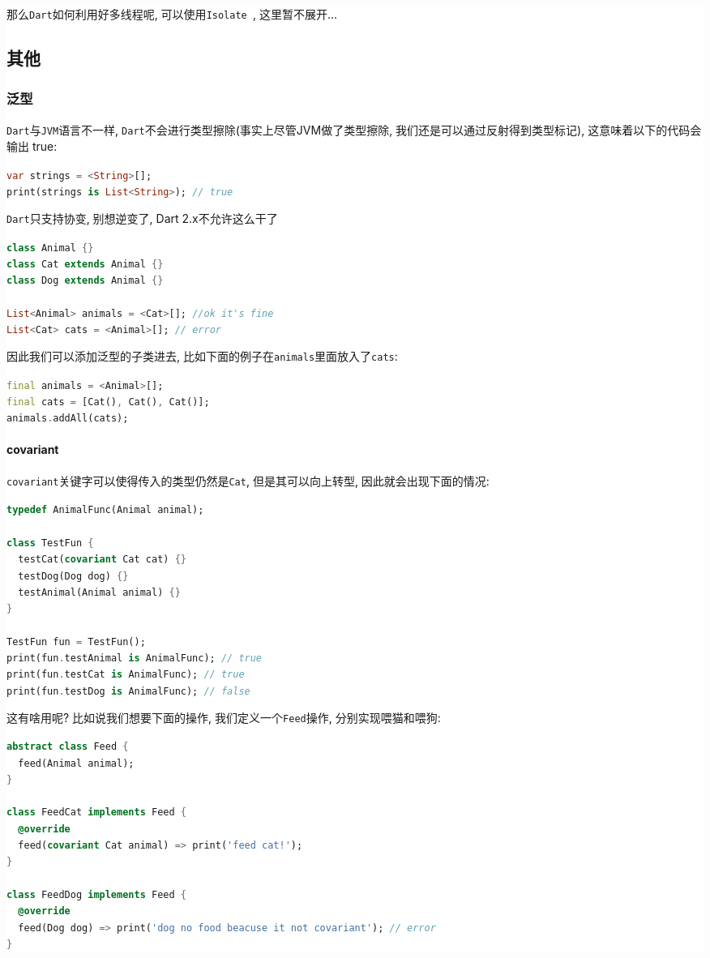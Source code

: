 那么`Dart`如何利用好多线程呢, 可以使用`Isolate `, 这里暂不展开...

## 其他

### 泛型

`Dart`与`JVM`语言不一样, `Dart`不会进行类型擦除(事实上尽管JVM做了类型擦除, 我们还是可以通过反射得到类型标记), 这意味着以下的代码会输出 true:

```dart
var strings = <String>[];
print(strings is List<String>); // true
```

`Dart`只支持协变, 别想逆变了, Dart 2.x不允许这么干了

```dart
class Animal {}
class Cat extends Animal {}
class Dog extends Animal {}

List<Animal> animals = <Cat>[]; //ok it's fine
List<Cat> cats = <Animal>[]; // error
```

因此我们可以添加泛型的子类进去, 比如下面的例子在`animals`里面放入了`cats`:

```dart
final animals = <Animal>[];
final cats = [Cat(), Cat(), Cat()];
animals.addAll(cats);
```

#### covariant

`covariant`关键字可以使得传入的类型仍然是`Cat`, 但是其可以向上转型, 因此就会出现下面的情况:

```dart
typedef AnimalFunc(Animal animal);

class TestFun {
  testCat(covariant Cat cat) {}
  testDog(Dog dog) {}
  testAnimal(Animal animal) {}
}

TestFun fun = TestFun();
print(fun.testAnimal is AnimalFunc); // true
print(fun.testCat is AnimalFunc); // true
print(fun.testDog is AnimalFunc); // false
```

这有啥用呢? 比如说我们想要下面的操作, 我们定义一个`Feed`操作, 分别实现喂猫和喂狗:

```dart
abstract class Feed {
  feed(Animal animal);
}

class FeedCat implements Feed {
  @override
  feed(covariant Cat animal) => print('feed cat!');
}

class FeedDog implements Feed {
  @override
  feed(Dog dog) => print('dog no food beacuse it not covariant'); // error
}
```
